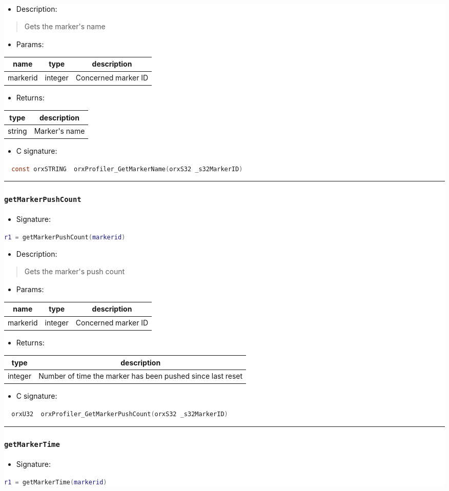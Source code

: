 * Description:

> Gets the marker's name

* Params:

name | type | description 
--- | --- | ---
markerid | integer | Concerned marker ID

* Returns:

type | description 
--- | ---
string | Marker's name

* C signature:

```c
  const orxSTRING  orxProfiler_GetMarkerName(orxS32 _s32MarkerID)
```

---

### **`getMarkerPushCount`**

* Signature:

```lua
r1 = getMarkerPushCount(markerid)
```

* Description:

> Gets the marker's push count

* Params:

name | type | description 
--- | --- | ---
markerid | integer | Concerned marker ID

* Returns:

type | description 
--- | ---
integer | Number of time the marker has been pushed since last reset

* C signature:

```c
  orxU32  orxProfiler_GetMarkerPushCount(orxS32 _s32MarkerID)
```

---

### **`getMarkerTime`**

* Signature:

```lua
r1 = getMarkerTime(markerid)
```
